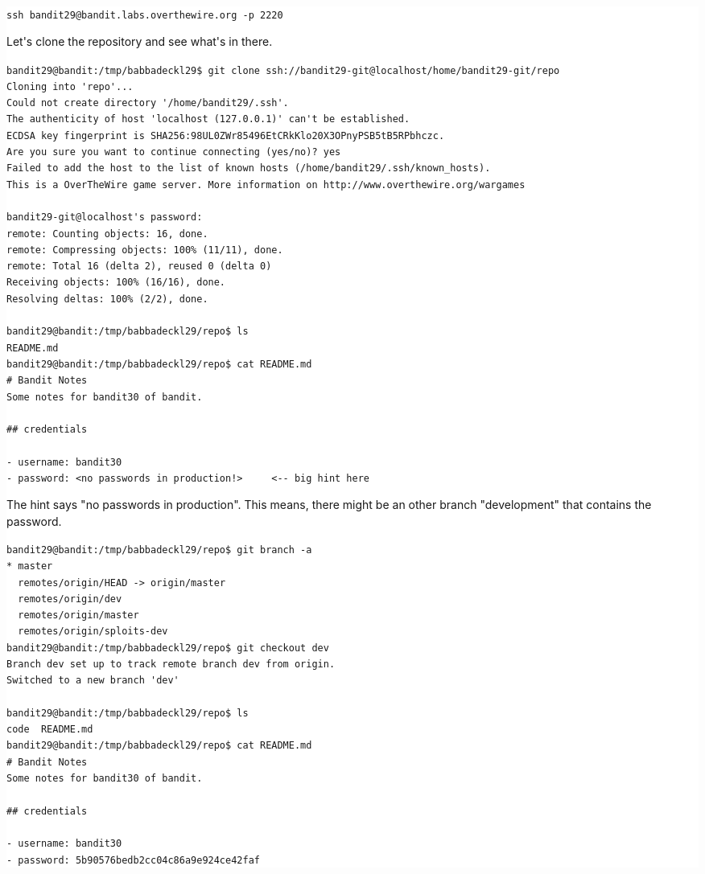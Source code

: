 ```
ssh bandit29@bandit.labs.overthewire.org -p 2220
```

Let's clone the repository and see what's in there.

```
bandit29@bandit:/tmp/babbadeckl29$ git clone ssh://bandit29-git@localhost/home/bandit29-git/repo
Cloning into 'repo'...
Could not create directory '/home/bandit29/.ssh'.
The authenticity of host 'localhost (127.0.0.1)' can't be established.
ECDSA key fingerprint is SHA256:98UL0ZWr85496EtCRkKlo20X3OPnyPSB5tB5RPbhczc.
Are you sure you want to continue connecting (yes/no)? yes
Failed to add the host to the list of known hosts (/home/bandit29/.ssh/known_hosts).
This is a OverTheWire game server. More information on http://www.overthewire.org/wargames

bandit29-git@localhost's password: 
remote: Counting objects: 16, done.
remote: Compressing objects: 100% (11/11), done.
remote: Total 16 (delta 2), reused 0 (delta 0)
Receiving objects: 100% (16/16), done.
Resolving deltas: 100% (2/2), done.

bandit29@bandit:/tmp/babbadeckl29/repo$ ls
README.md
bandit29@bandit:/tmp/babbadeckl29/repo$ cat README.md 
# Bandit Notes
Some notes for bandit30 of bandit.

## credentials

- username: bandit30
- password: <no passwords in production!>     <-- big hint here
```

The hint says "no passwords in production". This means, there might be an other branch "development" that contains the password.

```
bandit29@bandit:/tmp/babbadeckl29/repo$ git branch -a
* master
  remotes/origin/HEAD -> origin/master
  remotes/origin/dev
  remotes/origin/master
  remotes/origin/sploits-dev
bandit29@bandit:/tmp/babbadeckl29/repo$ git checkout dev
Branch dev set up to track remote branch dev from origin.
Switched to a new branch 'dev'

bandit29@bandit:/tmp/babbadeckl29/repo$ ls
code  README.md
bandit29@bandit:/tmp/babbadeckl29/repo$ cat README.md 
# Bandit Notes
Some notes for bandit30 of bandit.

## credentials

- username: bandit30
- password: 5b90576bedb2cc04c86a9e924ce42faf
```
